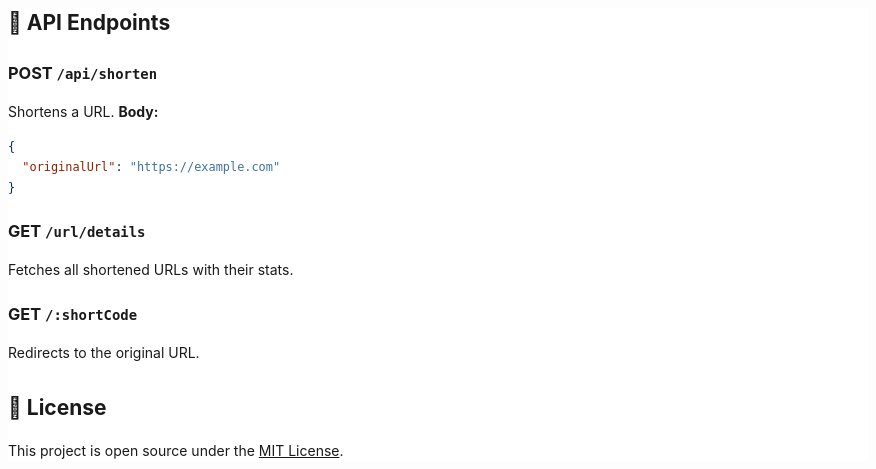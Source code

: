 ## 📡 API Endpoints

### **POST** `/api/shorten`

Shortens a URL.
**Body:**

```json
{
  "originalUrl": "https://example.com"
}
```

### **GET** `/url/details`

Fetches all shortened URLs with their stats.

### **GET** `/:shortCode`

Redirects to the original URL.

## 📄 License

This project is open source under the [MIT License](LICENSE).
